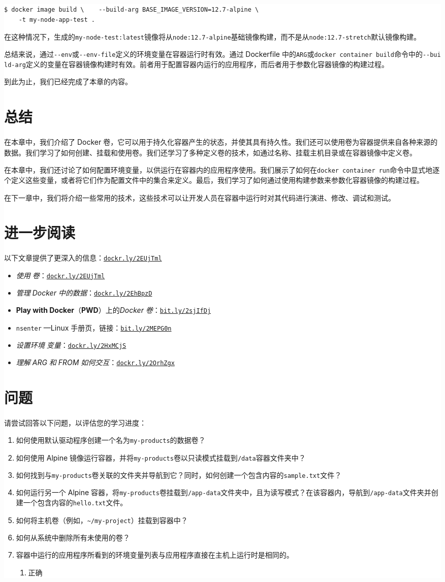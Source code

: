 ```
$ docker image build \    --build-arg BASE_IMAGE_VERSION=12.7-alpine \
    -t my-node-app-test .
```

在这种情况下，生成的`my-node-test:latest`镜像将从`node:12.7-alpine`基础镜像构建，而不是从`node:12.7-stretch`默认镜像构建。

总结来说，通过`--env`或`--env-file`定义的环境变量在容器运行时有效。通过 Dockerfile 中的`ARG`或`docker container build`命令中的`--build-arg`定义的变量在容器镜像构建时有效。前者用于配置容器内运行的应用程序，而后者用于参数化容器镜像的构建过程。

到此为止，我们已经完成了本章的内容。

# 总结

在本章中，我们介绍了 Docker 卷，它可以用于持久化容器产生的状态，并使其具有持久性。我们还可以使用卷为容器提供来自各种来源的数据。我们学习了如何创建、挂载和使用卷。我们还学习了多种定义卷的技术，如通过名称、挂载主机目录或在容器镜像中定义卷。

在本章中，我们还讨论了如何配置环境变量，以供运行在容器内的应用程序使用。我们展示了如何在`docker container run`命令中显式地逐个定义这些变量，或者将它们作为配置文件中的集合来定义。最后，我们学习了如何通过使用构建参数来参数化容器镜像的构建过程。

在下一章中，我们将介绍一些常用的技术，这些技术可以让开发人员在容器中运行时对其代码进行演进、修改、调试和测试。

# 进一步阅读

以下文章提供了更深入的信息：[`dockr.ly/2EUjTml`](http://dockr.ly/2EUjTml)

+   *使用* *卷*：[`dockr.ly/2EUjTml`](http://dockr.ly/2EUjTml)

+   *管理 Docker 中的数据*：[`dockr.ly/2EhBpzD`](http://dockr.ly/2EhBpzD)

+   **Play with Docker**（**PWD**）上的*Docker 卷*：[`bit.ly/2sjIfDj`](http://bit.ly/2sjIfDj)

+   `nsenter` —Linux 手册页，链接：[`bit.ly/2MEPG0n`](https://bit.ly/2MEPG0n)

+   *设置环境* *变量*：[`dockr.ly/2HxMCjS`](https://dockr.ly/2HxMCjS)

+   *理解 ARG 和 FROM* *如何交互*：[`dockr.ly/2OrhZgx`](https://dockr.ly/2OrhZgx)

# 问题

请尝试回答以下问题，以评估您的学习进度：

1.  如何使用默认驱动程序创建一个名为`my-products`的数据卷？

1.  如何使用 Alpine 镜像运行容器，并将`my-products`卷以只读模式挂载到`/data`容器文件夹中？

1.  如何找到与`my-products`卷关联的文件夹并导航到它？同时，如何创建一个包含内容的`sample.txt`文件？

1.  如何运行另一个 Alpine 容器，将`my-products`卷挂载到`/app-data`文件夹中，且为读写模式？在该容器内，导航到`/app-data`文件夹并创建一个包含内容的`hello.txt`文件。

1.  如何将主机卷（例如，`~/my-project`）挂载到容器中？

1.  如何从系统中删除所有未使用的卷？

1.  容器中运行的应用程序所看到的环境变量列表与应用程序直接在主机上运行时是相同的。

    1.  正确
